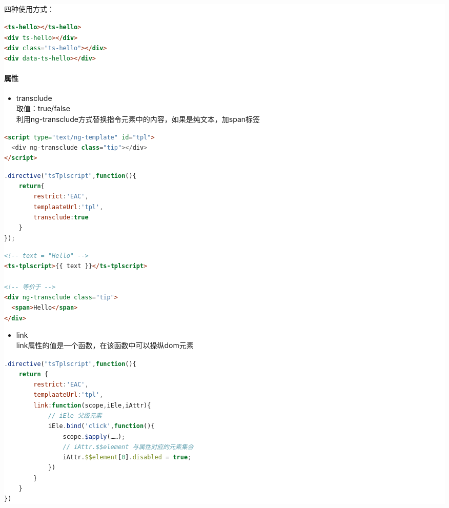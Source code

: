 四种使用方式：
```html
<ts-hello></ts-hello>
<div ts-hello></div>
<div class="ts-hello"></div>
<div data-ts-hello></div>
```
#### 属性
* transclude  
取值：true/false   
利用ng-transclude方式替换指令元素中的内容，如果是纯文本，加span标签

```html
<script type="text/ng-template" id="tpl">
  <div ng-transclude class="tip"></div>
</script>
```

```js
.directive("tsTplscript",function(){
	return{
		restrict:'EAC',
		templaateUrl:'tpl',
		transclude:true
	}
});
```

```html
<!-- text = "Hello" -->
<ts-tplscript>{{ text }}</ts-tplscript>

<!-- 等价于 -->
<div ng-transclude class="tip">
  <span>Hello</span>
</div>
```

* link  
link属性的值是一个函数，在该函数中可以操纵dom元素

```js
.directive("tsTplscript",function(){
	return {
		restrict:'EAC',
		templaateUrl:'tpl',
		link:function(scope,iEle,iAttr){
			// iEle 父级元素
			iEle.bind('click',function(){
				scope.$apply(……);
				// iAttr.$$element 与属性对应的元素集合
				iAttr.$$element[0].disabled = true;
			})
		}
	}
})
```
